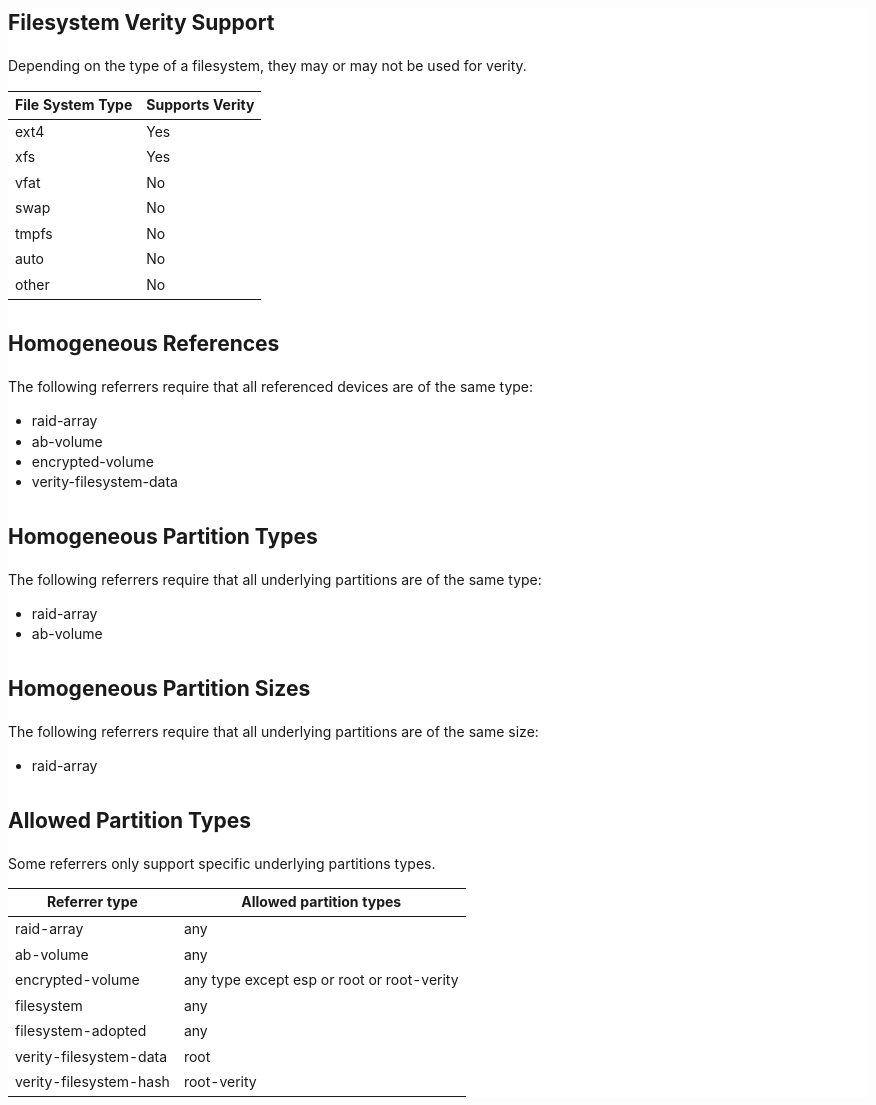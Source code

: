 ## Filesystem Verity Support

Depending on the type of a filesystem, they may or may not be used for verity.

| File System Type | Supports Verity |
| ---------------- | --------------- |
| ext4             | Yes             |
| xfs              | Yes             |
| vfat             | No              |
| swap             | No              |
| tmpfs            | No              |
| auto             | No              |
| other            | No              |

## Homogeneous References

The following referrers require that all referenced devices are of the same type:

- raid-array
- ab-volume
- encrypted-volume
- verity-filesystem-data

## Homogeneous Partition Types

The following referrers require that all underlying partitions are of the same type:

- raid-array
- ab-volume

## Homogeneous Partition Sizes

The following referrers require that all underlying partitions are of the same size:

- raid-array

## Allowed Partition Types

Some referrers only support specific underlying partitions types.

| Referrer type          | Allowed partition types                    |
| ---------------------- | ------------------------------------------ |
| raid-array             | any                                        |
| ab-volume              | any                                        |
| encrypted-volume       | any type except esp or root or root-verity |
| filesystem             | any                                        |
| filesystem-adopted     | any                                        |
| verity-filesystem-data | root                                       |
| verity-filesystem-hash | root-verity                                |
